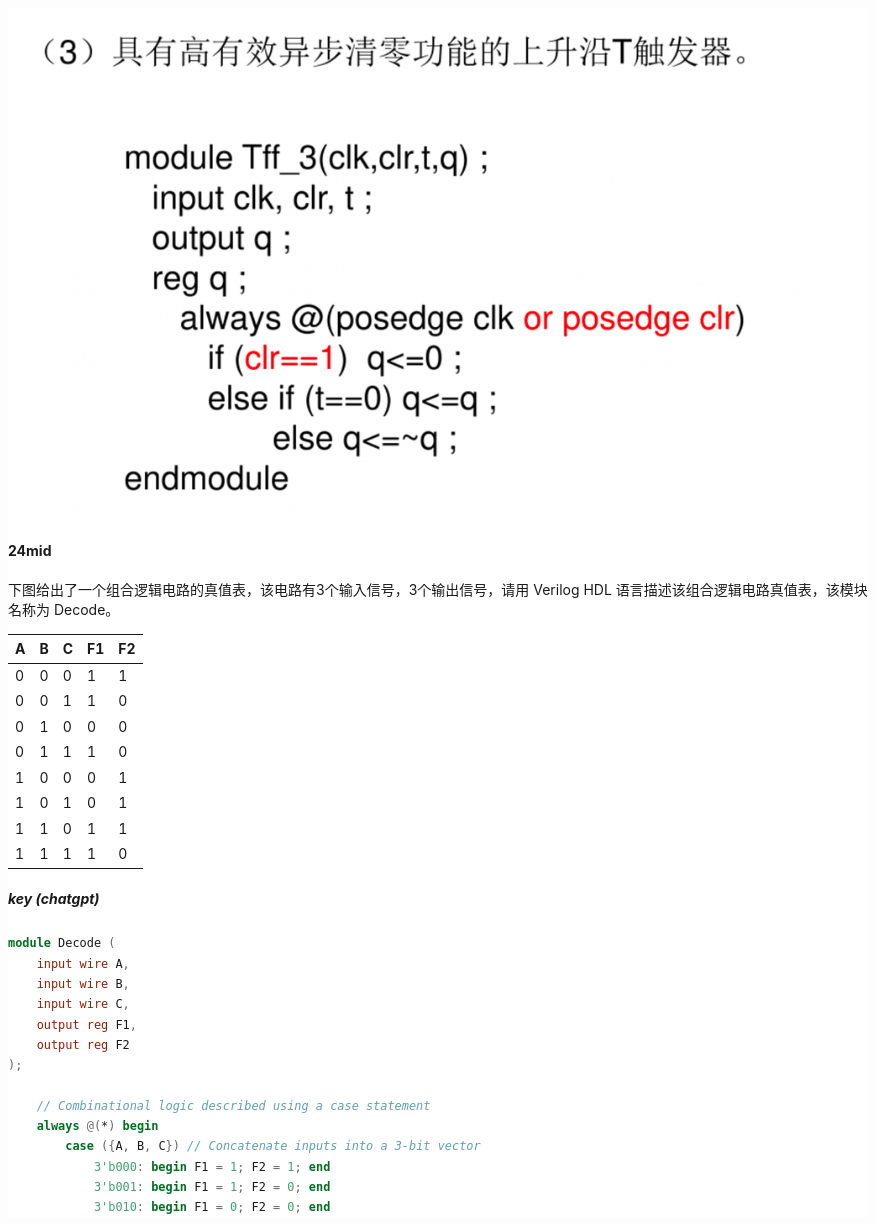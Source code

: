 ![](assets/Pasted%20image%2020250609192211.png)

#### 24mid

下图给出了一个组合逻辑电路的真值表，该电路有3个输入信号，3个输出信号，请用 Verilog HDL 语言描述该组合逻辑电路真值表，该模块名称为 Decode。

| A   | B   | C   | F1  | F2  |
| --- | --- | --- | --- | --- |
| 0   | 0   | 0   | 1   | 1   |
| 0   | 0   | 1   | 1   | 0   |
| 0   | 1   | 0   | 0   | 0   |
| 0   | 1   | 1   | 1   | 0   |
| 1   | 0   | 0   | 0   | 1   |
| 1   | 0   | 1   | 0   | 1   |
| 1   | 1   | 0   | 1   | 1   |
| 1   | 1   | 1   | 1   | 0   |
##### key (chatgpt)

```verilog
module Decode (
    input wire A,
    input wire B,
    input wire C,
    output reg F1,
    output reg F2
);

    // Combinational logic described using a case statement
    always @(*) begin
        case ({A, B, C}) // Concatenate inputs into a 3-bit vector
            3'b000: begin F1 = 1; F2 = 1; end
            3'b001: begin F1 = 1; F2 = 0; end
            3'b010: begin F1 = 0; F2 = 0; end
```